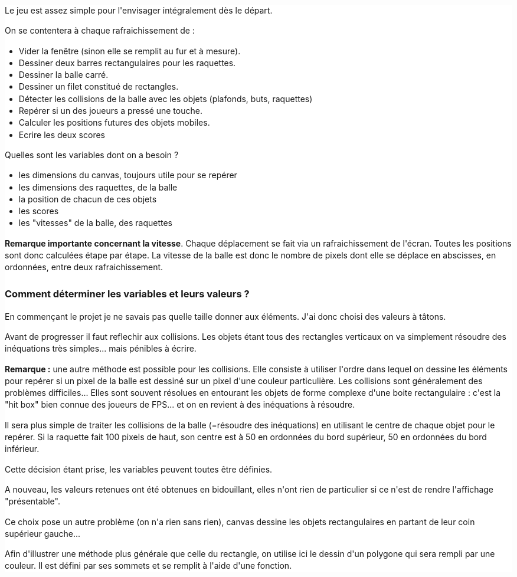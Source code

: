 
Le jeu est assez simple pour l'envisager intégralement dès le départ.

On se contentera à chaque rafraichissement de :



* Vider la fenêtre (sinon elle se remplit au fur et à mesure).
* Dessiner deux barres rectangulaires pour les raquettes.
* Dessiner la balle carré.
* Dessiner un filet constitué de rectangles.
* Détecter les collisions de la balle avec les objets (plafonds, buts, raquettes)
* Repérer si un des joueurs a pressé une touche.
* Calculer les positions futures des objets mobiles.
* Ecrire les deux scores

Quelles sont les variables dont on a besoin ?

* les dimensions du canvas, toujours utile pour se repérer
* les dimensions des raquettes, de la balle
* la position de chacun de ces objets
* les scores
* les "vitesses" de la balle, des raquettes

**Remarque importante concernant la vitesse**. Chaque déplacement se fait via un rafraichissement de l'écran. Toutes les positions sont donc calculées étape par étape. La vitesse de la balle est donc le nombre de pixels dont elle se déplace en abscisses, en ordonnées, entre deux rafraichissement.


### Comment déterminer les variables et leurs valeurs ?


En commençant le projet je ne savais pas quelle taille donner aux éléments. J'ai donc choisi des valeurs à tâtons.

Avant de progresser il faut reflechir aux collisions. Les objets étant tous des rectangles verticaux on va simplement résoudre des inéquations très simples... mais pénibles à écrire.


**Remarque :** une autre méthode est possible pour les collisions. Elle consiste à utiliser l'ordre dans lequel on dessine les éléments pour repérer si un pixel de la balle est dessiné sur un pixel d'une couleur particulière. Les collisions sont généralement des problèmes difficiles... Elles sont souvent résolues en entourant les objets de forme complexe d'une boite rectangulaire : c'est la "hit box" bien connue des joueurs de FPS... et on en revient à des inéquations à résoudre.


Il sera plus simple de traiter les collisions de la balle (=résoudre des inéquations) en utilisant le centre de chaque objet pour le repérer. Si la raquette fait 100 pixels de haut, son centre est à 50 en ordonnées du bord supérieur, 50 en ordonnées du bord inférieur.

Cette décision étant prise, les variables peuvent toutes être définies.

A nouveau, les valeurs retenues ont été obtenues en bidouillant, elles n'ont rien de particulier si ce n'est de rendre l'affichage "présentable".

Ce choix pose un autre problème (on n'a rien sans rien), canvas dessine les objets rectangulaires en partant de leur coin supérieur gauche...

Afin d'illustrer une méthode plus générale que celle du rectangle, on utilise ici le dessin d'un polygone qui sera rempli par une couleur. Il est défini par ses sommets et se remplit à l'aide d'une fonction.
